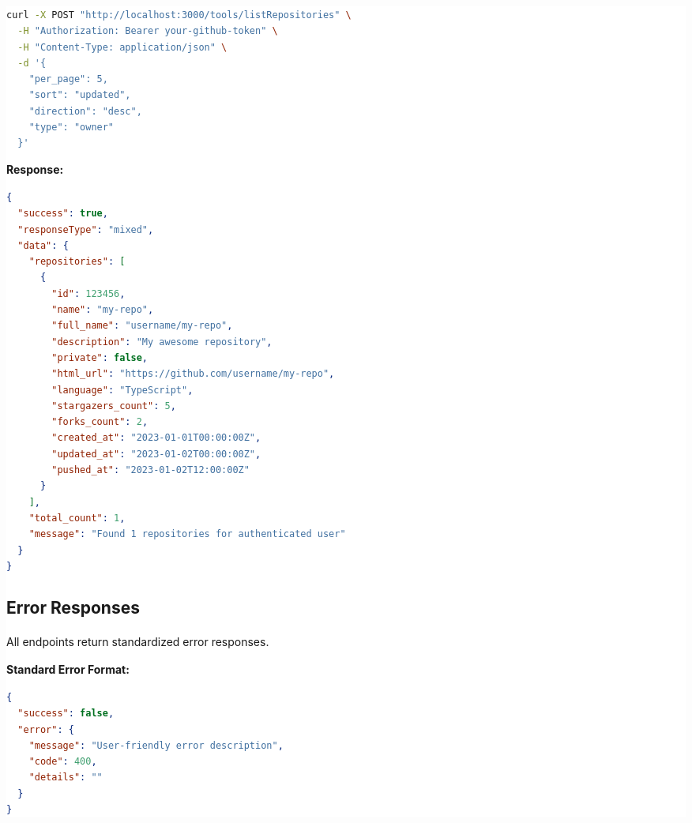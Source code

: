 ```bash
curl -X POST "http://localhost:3000/tools/listRepositories" \
  -H "Authorization: Bearer your-github-token" \
  -H "Content-Type: application/json" \
  -d '{
    "per_page": 5,
    "sort": "updated",
    "direction": "desc",
    "type": "owner"
  }'
```

**Response:**
```json
{
  "success": true,
  "responseType": "mixed",
  "data": {
    "repositories": [
      {
        "id": 123456,
        "name": "my-repo",
        "full_name": "username/my-repo",
        "description": "My awesome repository",
        "private": false,
        "html_url": "https://github.com/username/my-repo",
        "language": "TypeScript",
        "stargazers_count": 5,
        "forks_count": 2,
        "created_at": "2023-01-01T00:00:00Z",
        "updated_at": "2023-01-02T00:00:00Z",
        "pushed_at": "2023-01-02T12:00:00Z"
      }
    ],
    "total_count": 1,
    "message": "Found 1 repositories for authenticated user"
  }
}
```

## Error Responses

All endpoints return standardized error responses.

**Standard Error Format:**
```json
{
  "success": false,
  "error": {
    "message": "User-friendly error description",
    "code": 400,
    "details": ""
  }
}
```
